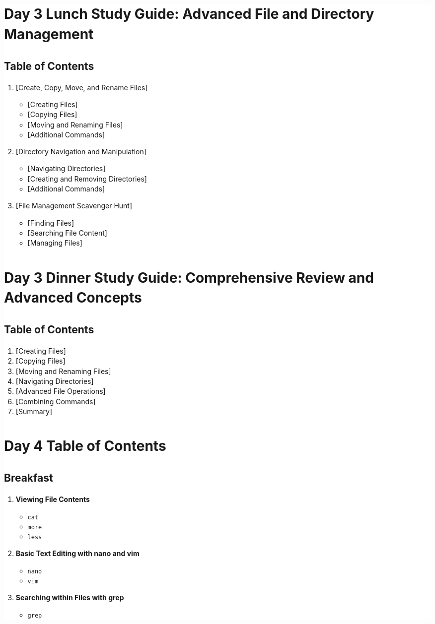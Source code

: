 # Day 3 Lunch Study Guide: Advanced File and Directory Management

## Table of Contents

1. [Create, Copy, Move, and Rename Files]
   - [Creating Files]
   - [Copying Files]
   - [Moving and Renaming Files]
   - [Additional Commands]

2. [Directory Navigation and Manipulation]
   - [Navigating Directories]
   - [Creating and Removing Directories]
   - [Additional Commands]

3. [File Management Scavenger Hunt]
   - [Finding Files]
   - [Searching File Content]
   - [Managing Files]


# Day 3 Dinner Study Guide: Comprehensive Review and Advanced Concepts

## Table of Contents

1. [Creating Files]
2. [Copying Files]
3. [Moving and Renaming Files]
4. [Navigating Directories]
5. [Advanced File Operations]
6. [Combining Commands]
7. [Summary]

# Day 4 Table of Contents

## Breakfast

1. **Viewing File Contents**
   - `cat`
   - `more`
   - `less`

2. **Basic Text Editing with nano and vim**
   - `nano`
   - `vim`

3. **Searching within Files with grep**
   - `grep`
